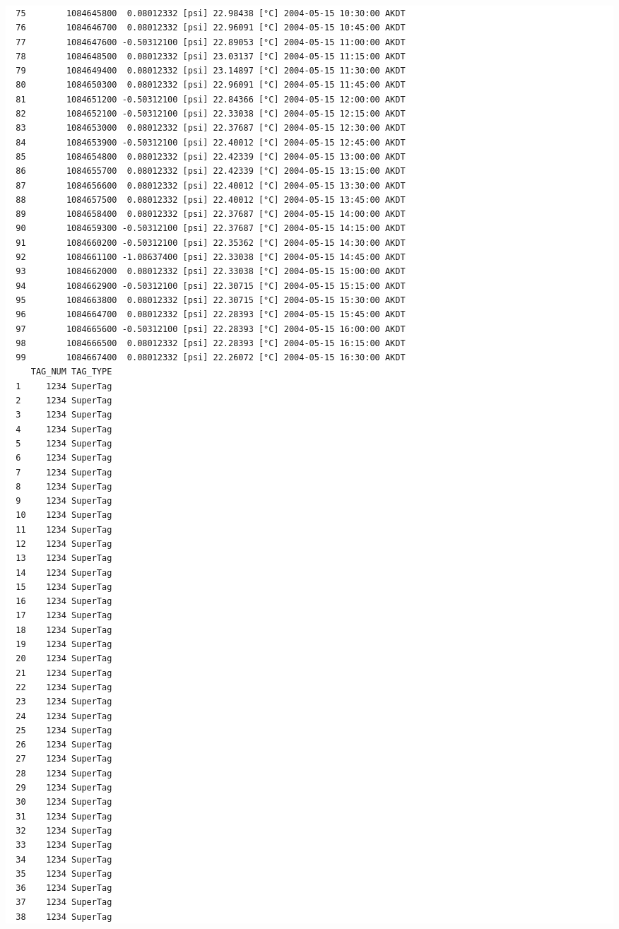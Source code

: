      75        1084645800  0.08012332 [psi] 22.98438 [°C] 2004-05-15 10:30:00 AKDT
      76        1084646700  0.08012332 [psi] 22.96091 [°C] 2004-05-15 10:45:00 AKDT
      77        1084647600 -0.50312100 [psi] 22.89053 [°C] 2004-05-15 11:00:00 AKDT
      78        1084648500  0.08012332 [psi] 23.03137 [°C] 2004-05-15 11:15:00 AKDT
      79        1084649400  0.08012332 [psi] 23.14897 [°C] 2004-05-15 11:30:00 AKDT
      80        1084650300  0.08012332 [psi] 22.96091 [°C] 2004-05-15 11:45:00 AKDT
      81        1084651200 -0.50312100 [psi] 22.84366 [°C] 2004-05-15 12:00:00 AKDT
      82        1084652100 -0.50312100 [psi] 22.33038 [°C] 2004-05-15 12:15:00 AKDT
      83        1084653000  0.08012332 [psi] 22.37687 [°C] 2004-05-15 12:30:00 AKDT
      84        1084653900 -0.50312100 [psi] 22.40012 [°C] 2004-05-15 12:45:00 AKDT
      85        1084654800  0.08012332 [psi] 22.42339 [°C] 2004-05-15 13:00:00 AKDT
      86        1084655700  0.08012332 [psi] 22.42339 [°C] 2004-05-15 13:15:00 AKDT
      87        1084656600  0.08012332 [psi] 22.40012 [°C] 2004-05-15 13:30:00 AKDT
      88        1084657500  0.08012332 [psi] 22.40012 [°C] 2004-05-15 13:45:00 AKDT
      89        1084658400  0.08012332 [psi] 22.37687 [°C] 2004-05-15 14:00:00 AKDT
      90        1084659300 -0.50312100 [psi] 22.37687 [°C] 2004-05-15 14:15:00 AKDT
      91        1084660200 -0.50312100 [psi] 22.35362 [°C] 2004-05-15 14:30:00 AKDT
      92        1084661100 -1.08637400 [psi] 22.33038 [°C] 2004-05-15 14:45:00 AKDT
      93        1084662000  0.08012332 [psi] 22.33038 [°C] 2004-05-15 15:00:00 AKDT
      94        1084662900 -0.50312100 [psi] 22.30715 [°C] 2004-05-15 15:15:00 AKDT
      95        1084663800  0.08012332 [psi] 22.30715 [°C] 2004-05-15 15:30:00 AKDT
      96        1084664700  0.08012332 [psi] 22.28393 [°C] 2004-05-15 15:45:00 AKDT
      97        1084665600 -0.50312100 [psi] 22.28393 [°C] 2004-05-15 16:00:00 AKDT
      98        1084666500  0.08012332 [psi] 22.28393 [°C] 2004-05-15 16:15:00 AKDT
      99        1084667400  0.08012332 [psi] 22.26072 [°C] 2004-05-15 16:30:00 AKDT
         TAG_NUM TAG_TYPE
      1     1234 SuperTag
      2     1234 SuperTag
      3     1234 SuperTag
      4     1234 SuperTag
      5     1234 SuperTag
      6     1234 SuperTag
      7     1234 SuperTag
      8     1234 SuperTag
      9     1234 SuperTag
      10    1234 SuperTag
      11    1234 SuperTag
      12    1234 SuperTag
      13    1234 SuperTag
      14    1234 SuperTag
      15    1234 SuperTag
      16    1234 SuperTag
      17    1234 SuperTag
      18    1234 SuperTag
      19    1234 SuperTag
      20    1234 SuperTag
      21    1234 SuperTag
      22    1234 SuperTag
      23    1234 SuperTag
      24    1234 SuperTag
      25    1234 SuperTag
      26    1234 SuperTag
      27    1234 SuperTag
      28    1234 SuperTag
      29    1234 SuperTag
      30    1234 SuperTag
      31    1234 SuperTag
      32    1234 SuperTag
      33    1234 SuperTag
      34    1234 SuperTag
      35    1234 SuperTag
      36    1234 SuperTag
      37    1234 SuperTag
      38    1234 SuperTag
